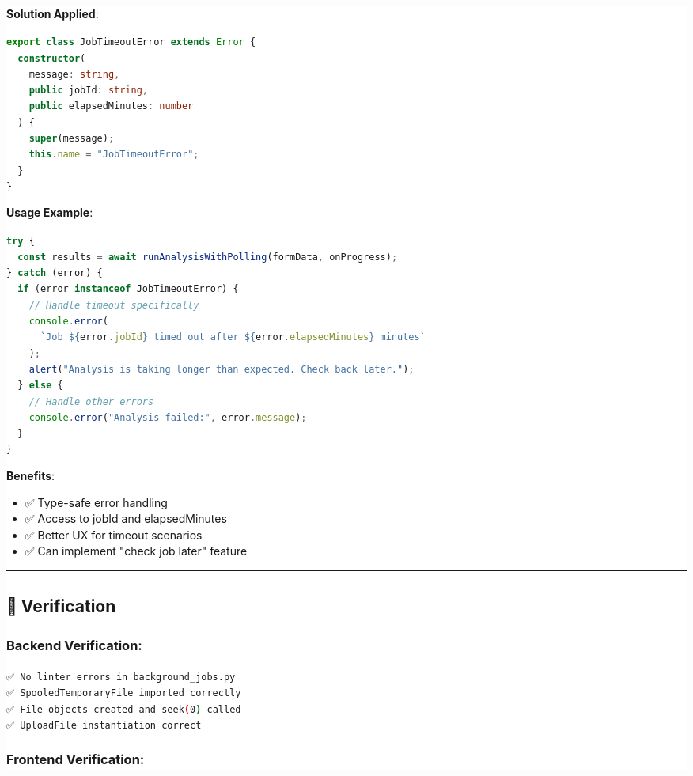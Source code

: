 **Solution Applied**:

```typescript
export class JobTimeoutError extends Error {
  constructor(
    message: string,
    public jobId: string,
    public elapsedMinutes: number
  ) {
    super(message);
    this.name = "JobTimeoutError";
  }
}
```

**Usage Example**:

```typescript
try {
  const results = await runAnalysisWithPolling(formData, onProgress);
} catch (error) {
  if (error instanceof JobTimeoutError) {
    // Handle timeout specifically
    console.error(
      `Job ${error.jobId} timed out after ${error.elapsedMinutes} minutes`
    );
    alert("Analysis is taking longer than expected. Check back later.");
  } else {
    // Handle other errors
    console.error("Analysis failed:", error.message);
  }
}
```

**Benefits**:

- ✅ Type-safe error handling
- ✅ Access to jobId and elapsedMinutes
- ✅ Better UX for timeout scenarios
- ✅ Can implement "check job later" feature

---

## 🧪 Verification

### Backend Verification:

```bash
✅ No linter errors in background_jobs.py
✅ SpooledTemporaryFile imported correctly
✅ File objects created and seek(0) called
✅ UploadFile instantiation correct
```

### Frontend Verification:
